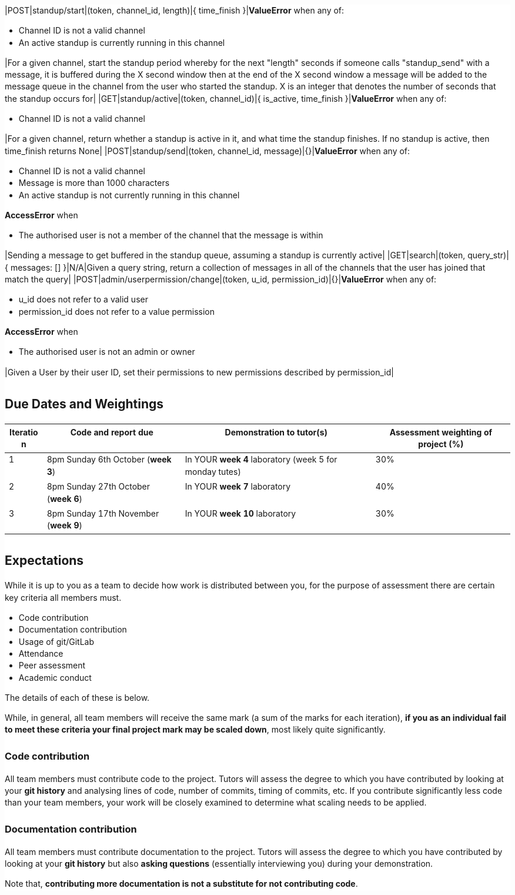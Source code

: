|POST|standup/start|(token, channel_id, length)|{ time_finish }|**ValueError** when any of:<ul><li>Channel ID is not a valid channel</li><li>An active standup is currently running in this channel</li></ul>|For a given channel, start the standup period whereby for the next "length" seconds if someone calls "standup_send" with a message, it is buffered during the X second window then at the end of the X second window a message will be added to the message queue in the channel from the user who started the standup. X is an integer that denotes the number of seconds that the standup occurs for|
|GET|standup/active|(token, channel_id)|{ is_active, time_finish }|**ValueError** when any of:<ul><li>Channel ID is not a valid channel</li></ul>|For a given channel, return whether a standup is active in it, and what time the standup finishes. If no standup is active, then time_finish returns None|
|POST|standup/send|(token, channel_id, message)|{}|**ValueError** when any of:<ul><li>Channel ID is not a valid channel</li><li>Message is more than 1000 characters</li><li>An active standup is not currently running in this channel</li></ul>**AccessError** when<ul><li>The authorised user is not a member of the channel that the message is within</li></ul>|Sending a message to get buffered in the standup queue, assuming a standup is currently active|
|GET|search|(token, query_str)|{ messages: [] }|N/A|Given a query string, return a collection of messages in all of the channels that the user has joined that match the query|
|POST|admin/userpermission/change|(token, u_id, permission_id)|{}|**ValueError** when any of:<ul><li>u_id does not refer to a valid user<li>permission_id does not refer to a value permission</li></ul>**AccessError** when<ul><li>The authorised user is not an admin or owner</li></ul>|Given a User by their user ID, set their permissions to new permissions described by permission_id|


## Due Dates and Weightings

|Iteration|Code and report due                  |Demonstration to tutor(s)      |Assessment weighting of project (%)|
|---------|-------------------------------------|-------------------------------|-----------------------------------|
|   1     |8pm Sunday 6th October (**week 3**)  |In YOUR **week 4** laboratory (week 5 for monday tutes)  |30%                                |
|   2     |8pm Sunday 27th October (**week 6**) |In YOUR **week 7** laboratory  |40%                                |
|   3     |8pm Sunday 17th November (**week 9**)|In YOUR **week 10** laboratory |30%                                |

## Expectations

While it is up to you as a team to decide how work is distributed between you, for the purpose of assessment there are certain key criteria all members must.

* Code contribution
* Documentation contribution
* Usage of git/GitLab
* Attendance
* Peer assessment
* Academic conduct

The details of each of these is below.

While, in general, all team members will receive the same mark (a sum of the marks for each iteration), **if you as an individual fail to meet these criteria your final project mark may be scaled down**, most likely quite significantly.

### Code contribution

All team members must contribute code to the project. Tutors will assess the degree to which you have contributed by looking at your **git history** and analysing lines of code, number of commits, timing of commits, etc. If you contribute significantly less code than your team members, your work will be closely examined to determine what scaling needs to be applied.

### Documentation contribution

All team members must contribute documentation to the project. Tutors will assess the degree to which you have contributed by looking at your **git history** but also **asking questions** (essentially interviewing you) during your demonstration.

Note that, **contributing more documentation is not a substitute for not contributing code**.
